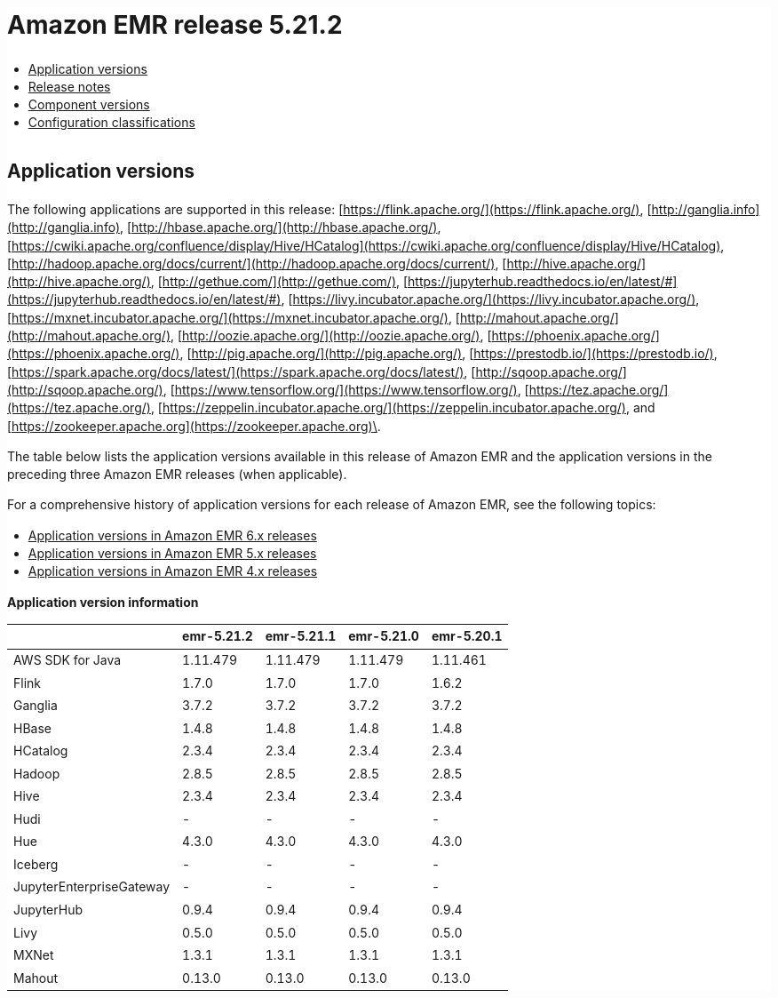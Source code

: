 # Amazon EMR release 5\.21\.2<a name="emr-5212-release"></a>
+ [Application versions](#emr-5212-app-versions)
+ [Release notes](#emr-5212-relnotes)
+ [Component versions](#emr-5212-components)
+ [Configuration classifications](#emr-5212-class)

## Application versions<a name="emr-5212-app-versions"></a>

The following applications are supported in this release: [https://flink.apache.org/](https://flink.apache.org/), [http://ganglia.info](http://ganglia.info), [http://hbase.apache.org/](http://hbase.apache.org/), [https://cwiki.apache.org/confluence/display/Hive/HCatalog](https://cwiki.apache.org/confluence/display/Hive/HCatalog), [http://hadoop.apache.org/docs/current/](http://hadoop.apache.org/docs/current/), [http://hive.apache.org/](http://hive.apache.org/), [http://gethue.com/](http://gethue.com/), [https://jupyterhub.readthedocs.io/en/latest/#](https://jupyterhub.readthedocs.io/en/latest/#), [https://livy.incubator.apache.org/](https://livy.incubator.apache.org/), [https://mxnet.incubator.apache.org/](https://mxnet.incubator.apache.org/), [http://mahout.apache.org/](http://mahout.apache.org/), [http://oozie.apache.org/](http://oozie.apache.org/), [https://phoenix.apache.org/](https://phoenix.apache.org/), [http://pig.apache.org/](http://pig.apache.org/), [https://prestodb.io/](https://prestodb.io/), [https://spark.apache.org/docs/latest/](https://spark.apache.org/docs/latest/), [http://sqoop.apache.org/](http://sqoop.apache.org/), [https://www.tensorflow.org/](https://www.tensorflow.org/), [https://tez.apache.org/](https://tez.apache.org/), [https://zeppelin.incubator.apache.org/](https://zeppelin.incubator.apache.org/), and [https://zookeeper.apache.org](https://zookeeper.apache.org)\.

The table below lists the application versions available in this release of Amazon EMR and the application versions in the preceding three Amazon EMR releases \(when applicable\)\.

For a comprehensive history of application versions for each release of Amazon EMR, see the following topics:
+ [Application versions in Amazon EMR 6\.x releases](emr-release-app-versions-6.x.md)
+ [Application versions in Amazon EMR 5\.x releases](emr-release-app-versions-5.x.md)
+ [Application versions in Amazon EMR 4\.x releases](emr-release-app-versions-4.x.md)


**Application version information**  

|  | emr\-5\.21\.2 | emr\-5\.21\.1 | emr\-5\.21\.0 | emr\-5\.20\.1 | 
| --- | --- | --- | --- | --- | 
| AWS SDK for Java | 1\.11\.479 | 1\.11\.479 | 1\.11\.479 | 1\.11\.461 | 
| Flink | 1\.7\.0 | 1\.7\.0 | 1\.7\.0 | 1\.6\.2 | 
| Ganglia | 3\.7\.2 | 3\.7\.2 | 3\.7\.2 | 3\.7\.2 | 
| HBase | 1\.4\.8 | 1\.4\.8 | 1\.4\.8 | 1\.4\.8 | 
| HCatalog | 2\.3\.4 | 2\.3\.4 | 2\.3\.4 | 2\.3\.4 | 
| Hadoop | 2\.8\.5 | 2\.8\.5 | 2\.8\.5 | 2\.8\.5 | 
| Hive | 2\.3\.4 | 2\.3\.4 | 2\.3\.4 | 2\.3\.4 | 
| Hudi |  \-  |  \-  |  \-  |  \-  | 
| Hue | 4\.3\.0 | 4\.3\.0 | 4\.3\.0 | 4\.3\.0 | 
| Iceberg |  \-  |  \-  |  \-  |  \-  | 
| JupyterEnterpriseGateway |  \-  |  \-  |  \-  |  \-  | 
| JupyterHub | 0\.9\.4 | 0\.9\.4 | 0\.9\.4 | 0\.9\.4 | 
| Livy | 0\.5\.0 | 0\.5\.0 | 0\.5\.0 | 0\.5\.0 | 
| MXNet | 1\.3\.1 | 1\.3\.1 | 1\.3\.1 | 1\.3\.1 | 
| Mahout | 0\.13\.0 | 0\.13\.0 | 0\.13\.0 | 0\.13\.0 | 